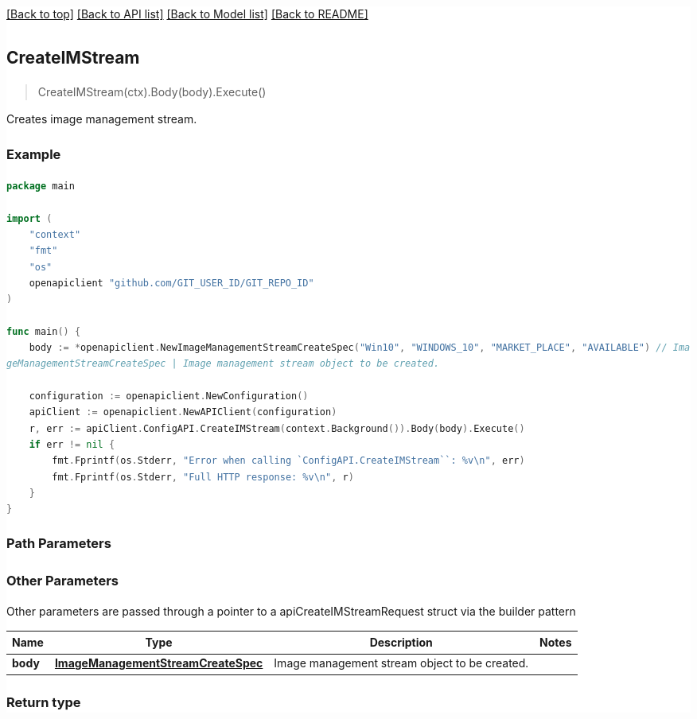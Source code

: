 [[Back to top]](#) [[Back to API list]](../README.md#documentation-for-api-endpoints)
[[Back to Model list]](../README.md#documentation-for-models)
[[Back to README]](../README.md)


## CreateIMStream

> CreateIMStream(ctx).Body(body).Execute()

Creates image management stream.



### Example

```go
package main

import (
	"context"
	"fmt"
	"os"
	openapiclient "github.com/GIT_USER_ID/GIT_REPO_ID"
)

func main() {
	body := *openapiclient.NewImageManagementStreamCreateSpec("Win10", "WINDOWS_10", "MARKET_PLACE", "AVAILABLE") // ImageManagementStreamCreateSpec | Image management stream object to be created.

	configuration := openapiclient.NewConfiguration()
	apiClient := openapiclient.NewAPIClient(configuration)
	r, err := apiClient.ConfigAPI.CreateIMStream(context.Background()).Body(body).Execute()
	if err != nil {
		fmt.Fprintf(os.Stderr, "Error when calling `ConfigAPI.CreateIMStream``: %v\n", err)
		fmt.Fprintf(os.Stderr, "Full HTTP response: %v\n", r)
	}
}
```

### Path Parameters



### Other Parameters

Other parameters are passed through a pointer to a apiCreateIMStreamRequest struct via the builder pattern


Name | Type | Description  | Notes
------------- | ------------- | ------------- | -------------
 **body** | [**ImageManagementStreamCreateSpec**](ImageManagementStreamCreateSpec.md) | Image management stream object to be created. | 

### Return type

